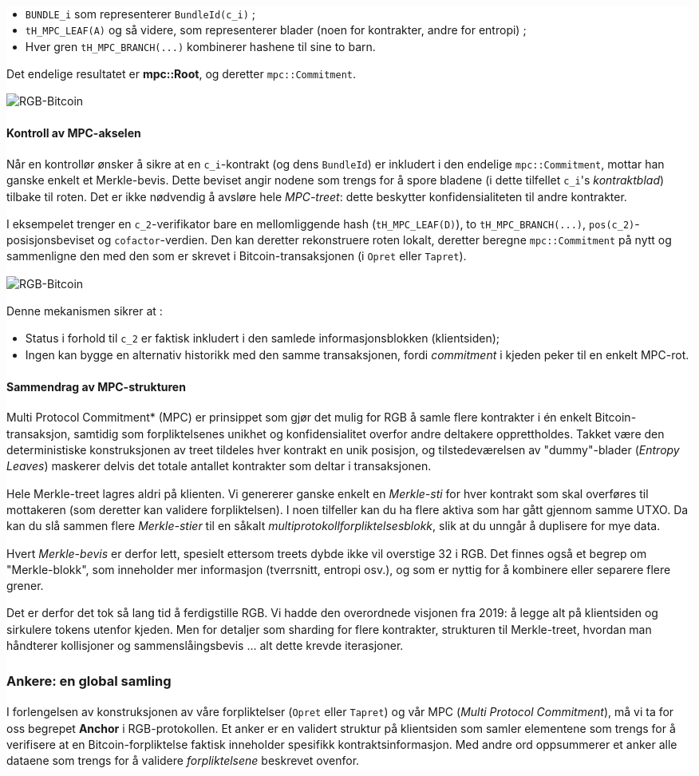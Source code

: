 
- `BUNDLE_i` som representerer `BundleId(c_i)` ;
- `tH_MPC_LEAF(A)` og så videre, som representerer blader (noen for kontrakter, andre for entropi) ;
- Hver gren `tH_MPC_BRANCH(...)` kombinerer hashene til sine to barn.

Det endelige resultatet er **mpc::Root**, og deretter `mpc::Commitment`.

![RGB-Bitcoin](assets/fr/053.webp)

#### Kontroll av MPC-akselen

Når en kontrollør ønsker å sikre at en `c_i`-kontrakt (og dens `BundleId`) er inkludert i den endelige `mpc::Commitment`, mottar han ganske enkelt et Merkle-bevis. Dette beviset angir nodene som trengs for å spore bladene (i dette tilfellet `c_i`'s _kontraktblad_) tilbake til roten. Det er ikke nødvendig å avsløre hele *MPC-treet*: dette beskytter konfidensialiteten til andre kontrakter.

I eksempelet trenger en `c_2`-verifikator bare en mellomliggende hash (`tH_MPC_LEAF(D)`), to `tH_MPC_BRANCH(...)`, `pos(c_2)`-posisjonsbeviset og `cofactor`-verdien. Den kan deretter rekonstruere roten lokalt, deretter beregne `mpc::Commitment` på nytt og sammenligne den med den som er skrevet i Bitcoin-transaksjonen (i `Opret` eller `Tapret`).

![RGB-Bitcoin](assets/fr/054.webp)

Denne mekanismen sikrer at :


- Status i forhold til `c_2` er faktisk inkludert i den samlede informasjonsblokken (klientsiden);
- Ingen kan bygge en alternativ historikk med den samme transaksjonen, fordi _commitment_ i kjeden peker til en enkelt MPC-rot.

#### Sammendrag av MPC-strukturen

Multi Protocol Commitment* (MPC) er prinsippet som gjør det mulig for RGB å samle flere kontrakter i én enkelt Bitcoin-transaksjon, samtidig som forpliktelsenes unikhet og konfidensialitet overfor andre deltakere opprettholdes. Takket være den deterministiske konstruksjonen av treet tildeles hver kontrakt en unik posisjon, og tilstedeværelsen av "dummy"-blader (*Entropy Leaves*) maskerer delvis det totale antallet kontrakter som deltar i transaksjonen.

Hele Merkle-treet lagres aldri på klienten. Vi genererer ganske enkelt en _Merkle-sti_ for hver kontrakt som skal overføres til mottakeren (som deretter kan validere forpliktelsen). I noen tilfeller kan du ha flere aktiva som har gått gjennom samme UTXO. Da kan du slå sammen flere _Merkle-stier_ til en såkalt _multiprotokollforpliktelsesblokk_, slik at du unngår å duplisere for mye data.

Hvert _Merkle-bevis_ er derfor lett, spesielt ettersom treets dybde ikke vil overstige 32 i RGB. Det finnes også et begrep om "Merkle-blokk", som inneholder mer informasjon (tverrsnitt, entropi osv.), og som er nyttig for å kombinere eller separere flere grener.

Det er derfor det tok så lang tid å ferdigstille RGB. Vi hadde den overordnede visjonen fra 2019: å legge alt på klientsiden og sirkulere tokens utenfor kjeden. Men for detaljer som sharding for flere kontrakter, strukturen til Merkle-treet, hvordan man håndterer kollisjoner og sammenslåingsbevis ... alt dette krevde iterasjoner.

### Ankere: en global samling

I forlengelsen av konstruksjonen av våre forpliktelser (`Opret` eller `Tapret`) og vår MPC (*Multi Protocol Commitment*), må vi ta for oss begrepet **Anchor** i RGB-protokollen. Et anker er en validert struktur på klientsiden som samler elementene som trengs for å verifisere at en Bitcoin-forpliktelse faktisk inneholder spesifikk kontraktsinformasjon. Med andre ord oppsummerer et anker alle dataene som trengs for å validere _forpliktelsene_ beskrevet ovenfor.
